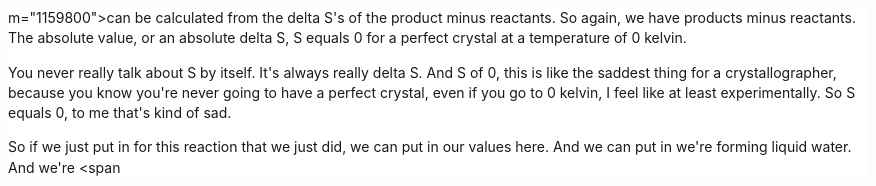   m="1159800">can</span> <span m="1160010">be</span> <span
  m="1160120">calculated</span> <span m="1160960">from</span> <span
  m="1161410">the</span> <span m="1161510">delta</span> <span
  m="1161890">S's</span> <span m="1162400">of</span> <span
  m="1162510">the</span> <span m="1162570">product</span> <span
  m="1163450">minus</span> <span m="1163960">reactants.</span> <span
  m="1164560">So</span> <span m="1164690">again,</span> <span
  m="1165010">we</span> <span m="1165100">have</span> <span
  m="1165220">products</span> <span m="1165720">minus</span> <span
  m="1166130">reactants.</span> <span m="1167250">The</span> <span
  m="1167540">absolute</span> <span m="1168290">value,</span> <span
  m="1169400">or</span> <span m="1169670">an</span> <span
  m="1169880">absolute</span> <span m="1170540">delta</span> <span
  m="1170870">S,</span> <span m="1171710">S</span> <span
  m="1172130">equals</span> <span m="1173690">0</span> <span
  m="1174110">for</span> <span m="1174310">a</span> <span
  m="1174370">perfect</span> <span m="1174840">crystal</span> <span
  m="1175860">at</span> <span m="1176070">a</span> <span
  m="1176120">temperature</span> <span m="1176670">of</span> <span
  m="1176770">0</span> <span m="1177110">kelvin.</span></p><p><span
  m="1177910">You</span> <span m="1178050">never</span> <span
  m="1178320">really</span> <span m="1178550">talk</span> <span
  m="1178910">about</span> <span m="1179230">S</span> <span
  m="1179530">by</span> <span m="1179710">itself.</span> <span
  m="1180180">It's</span> <span m="1180330">always</span> <span
  m="1180690">really</span> <span m="1181150">delta</span> <span
  m="1181510">S.</span> <span m="1183290">And</span> <span m="1183850">S</span>
  <span m="1184150">of</span> <span m="1184270">0,</span> <span
  m="1185220">this</span> <span m="1185340">is</span> <span
  m="1185470">like</span> <span m="1185670">the</span> <span
  m="1185750">saddest</span> <span m="1186210">thing</span> <span
  m="1186400">for</span> <span m="1186520">a</span> <span
  m="1186570">crystallographer,</span> <span m="1187420">because</span> <span
  m="1187720">you</span> <span m="1187800">know</span> <span
  m="1188020">you're</span> <span m="1188170">never</span> <span
  m="1188460">going</span> <span m="1188590">to</span> <span
  m="1188670">have</span> <span m="1188970">a</span> <span
  m="1189020">perfect</span> <span m="1189420">crystal,</span> <span
  m="1190520">even</span> <span m="1190800">if</span> <span
  m="1190900">you</span> <span m="1191020">go</span> <span m="1191260">to</span>
  <span m="1191450">0</span> <span m="1191780">kelvin,</span> <span
  m="1192290">I</span> <span m="1192380">feel</span> <span
  m="1192610">like</span> <span m="1192940">at</span> <span
  m="1193260">least</span> <span m="1193580">experimentally.</span> <span
  m="1194760">So</span> <span m="1194980">S</span> <span
  m="1195220">equals</span> <span m="1195500">0,</span> <span
  m="1195840">to</span> <span m="1195980">me</span> <span
  m="1196140">that's</span> <span m="1196390">kind</span> <span
  m="1196600">of</span> <span m="1196680">sad.</span></p><p><span
  m="1198960">So</span> <span m="1199240">if</span> <span m="1199370">we</span>
  <span m="1199480">just</span> <span m="1200600">put</span> <span
  m="1200850">in</span> <span m="1201140">for</span> <span
  m="1201300">this</span> <span m="1201600">reaction</span> <span
  m="1202260">that</span> <span m="1202450">we</span> <span
  m="1202610">just</span> <span m="1204020">did,</span> <span
  m="1204860">we</span> <span m="1205060">can</span> <span
  m="1205840">put</span> <span m="1206160">in</span> <span
  m="1206540">our</span> <span m="1206760">values</span> <span
  m="1207510">here.</span> <span m="1208700">And</span> <span
  m="1209410">we</span> <span m="1209590">can</span> <span
  m="1209760">put</span> <span m="1209990">in</span> <span
  m="1210250">we're</span> <span m="1210390">forming</span> <span
  m="1212360">liquid</span> <span m="1212820">water.</span> <span
  m="1213570">And</span> <span m="1213690">we're</span> <span